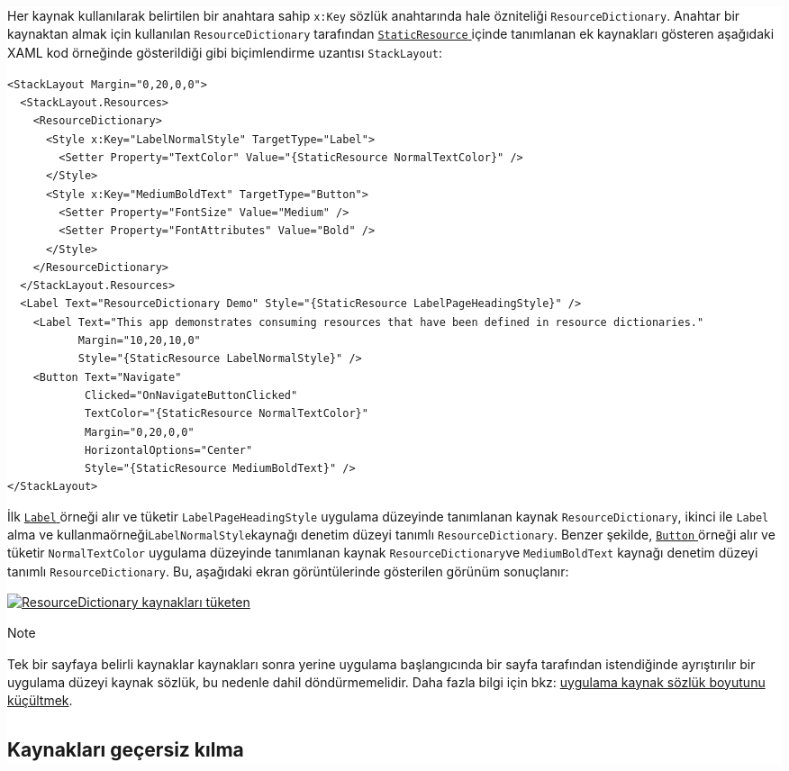Her kaynak kullanılarak belirtilen bir anahtara sahip `x:Key` sözlük anahtarında hale özniteliği `ResourceDictionary`. Anahtar bir kaynaktan almak için kullanılan `ResourceDictionary` tarafından [ `StaticResource` ](https://developer.xamarin.com/api/type/Xamarin.Forms.Xaml.StaticResourceExtension/) içinde tanımlanan ek kaynakları gösteren aşağıdaki XAML kod örneğinde gösterildiği gibi biçimlendirme uzantısı `StackLayout`:

```xaml
<StackLayout Margin="0,20,0,0">
  <StackLayout.Resources>
    <ResourceDictionary>
      <Style x:Key="LabelNormalStyle" TargetType="Label">
        <Setter Property="TextColor" Value="{StaticResource NormalTextColor}" />
      </Style>
      <Style x:Key="MediumBoldText" TargetType="Button">
        <Setter Property="FontSize" Value="Medium" />
        <Setter Property="FontAttributes" Value="Bold" />
      </Style>
    </ResourceDictionary>
  </StackLayout.Resources>
  <Label Text="ResourceDictionary Demo" Style="{StaticResource LabelPageHeadingStyle}" />
    <Label Text="This app demonstrates consuming resources that have been defined in resource dictionaries."
           Margin="10,20,10,0"
           Style="{StaticResource LabelNormalStyle}" />
    <Button Text="Navigate"
            Clicked="OnNavigateButtonClicked"
            TextColor="{StaticResource NormalTextColor}"
            Margin="0,20,0,0"
            HorizontalOptions="Center"
            Style="{StaticResource MediumBoldText}" />
</StackLayout>
```

İlk [ `Label` ](https://developer.xamarin.com/api/type/Xamarin.Forms.Label/) örneği alır ve tüketir `LabelPageHeadingStyle` uygulama düzeyinde tanımlanan kaynak `ResourceDictionary`, ikinci ile `Label` alma ve kullanmaörneği`LabelNormalStyle`kaynağı denetim düzeyi tanımlı `ResourceDictionary`. Benzer şekilde, [ `Button` ](https://developer.xamarin.com/api/type/Xamarin.Forms.Button/) örneği alır ve tüketir `NormalTextColor` uygulama düzeyinde tanımlanan kaynak `ResourceDictionary`ve `MediumBoldText` kaynağı denetim düzeyi tanımlı `ResourceDictionary`. Bu, aşağıdaki ekran görüntülerinde gösterilen görünüm sonuçlanır:

[![](resource-dictionaries-images/screenshots-sml.png "ResourceDictionary kaynakları tüketen")](resource-dictionaries-images/screenshots.png#lightbox "ResourceDictionary kaynakları kullanma")

> [!NOTE]
> Tek bir sayfaya belirli kaynaklar kaynakları sonra yerine uygulama başlangıcında bir sayfa tarafından istendiğinde ayrıştırılır bir uygulama düzeyi kaynak sözlük, bu nedenle dahil döndürmemelidir. Daha fazla bilgi için bkz: [uygulama kaynak sözlük boyutunu küçültmek](~/xamarin-forms/deploy-test/performance.md).

## <a name="overriding-resources"></a>Kaynakları geçersiz kılma
